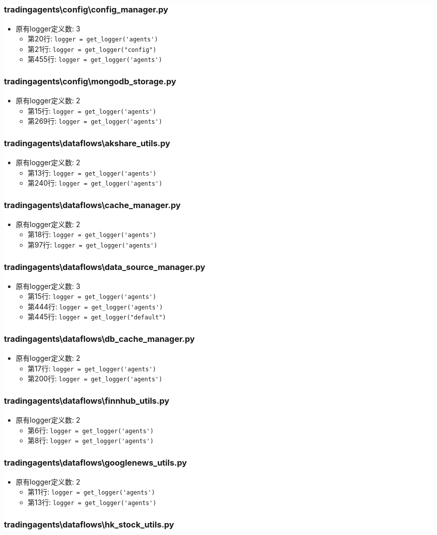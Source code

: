 ### tradingagents\config\config_manager.py

- 原有logger定义数: 3
  - 第20行: `logger = get_logger('agents')`
  - 第21行: `logger = get_logger("config")`
  - 第455行: `logger = get_logger('agents')`

### tradingagents\config\mongodb_storage.py

- 原有logger定义数: 2
  - 第15行: `logger = get_logger('agents')`
  - 第269行: `logger = get_logger('agents')`

### tradingagents\dataflows\akshare_utils.py

- 原有logger定义数: 2
  - 第13行: `logger = get_logger('agents')`
  - 第240行: `logger = get_logger('agents')`

### tradingagents\dataflows\cache_manager.py

- 原有logger定义数: 2
  - 第18行: `logger = get_logger('agents')`
  - 第97行: `logger = get_logger('agents')`

### tradingagents\dataflows\data_source_manager.py

- 原有logger定义数: 3
  - 第15行: `logger = get_logger('agents')`
  - 第444行: `logger = get_logger('agents')`
  - 第445行: `logger = get_logger("default")`

### tradingagents\dataflows\db_cache_manager.py

- 原有logger定义数: 2
  - 第17行: `logger = get_logger('agents')`
  - 第200行: `logger = get_logger('agents')`

### tradingagents\dataflows\finnhub_utils.py

- 原有logger定义数: 2
  - 第6行: `logger = get_logger('agents')`
  - 第8行: `logger = get_logger('agents')`

### tradingagents\dataflows\googlenews_utils.py

- 原有logger定义数: 2
  - 第11行: `logger = get_logger('agents')`
  - 第13行: `logger = get_logger('agents')`

### tradingagents\dataflows\hk_stock_utils.py
